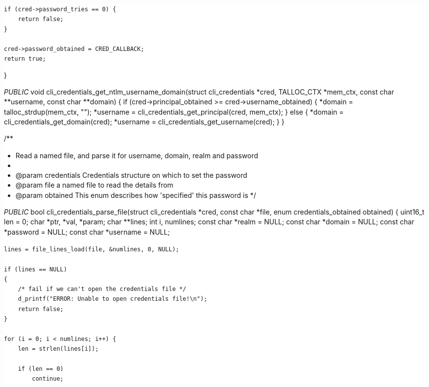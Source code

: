 	if (cred->password_tries == 0) {
		return false;
	}

	cred->password_obtained = CRED_CALLBACK;
	return true;
}

_PUBLIC_ void cli_credentials_get_ntlm_username_domain(struct cli_credentials *cred, TALLOC_CTX *mem_ctx, 
					      const char **username, 
					      const char **domain) 
{
	if (cred->principal_obtained >= cred->username_obtained) {
		*domain = talloc_strdup(mem_ctx, "");
		*username = cli_credentials_get_principal(cred, mem_ctx);
	} else {
		*domain = cli_credentials_get_domain(cred);
		*username = cli_credentials_get_username(cred);
	}
}

/**
 * Read a named file, and parse it for username, domain, realm and password
 *
 * @param credentials Credentials structure on which to set the password
 * @param file a named file to read the details from 
 * @param obtained This enum describes how 'specified' this password is
 */

_PUBLIC_ bool cli_credentials_parse_file(struct cli_credentials *cred, const char *file, enum credentials_obtained obtained) 
{
	uint16_t len = 0;
	char *ptr, *val, *param;
	char **lines;
	int i, numlines;
	const char *realm = NULL;
	const char *domain = NULL;
	const char *password = NULL;
	const char *username = NULL;

	lines = file_lines_load(file, &numlines, 0, NULL);

	if (lines == NULL)
	{
		/* fail if we can't open the credentials file */
		d_printf("ERROR: Unable to open credentials file!\n");
		return false;
	}

	for (i = 0; i < numlines; i++) {
		len = strlen(lines[i]);

		if (len == 0)
			continue;
